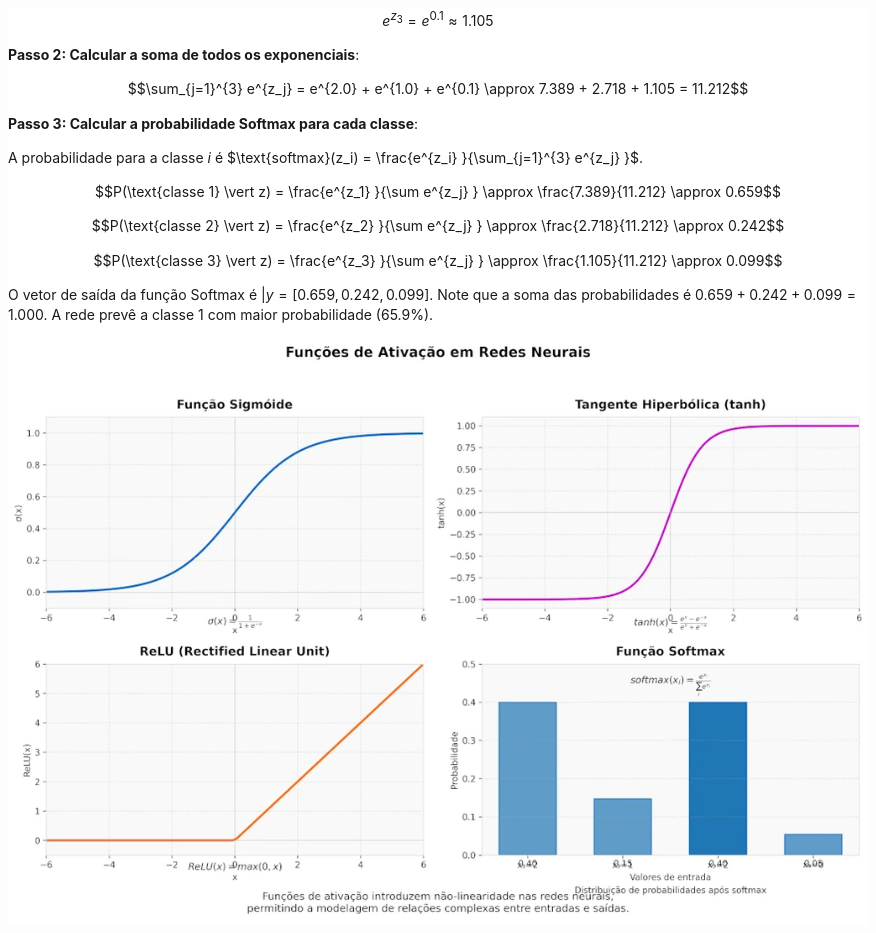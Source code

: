 $$e^{z_3} = e^{0.1} \approx 1.105$$

**Passo 2: Calcular a soma de todos os exponenciais**:

$$\sum_{j=1}^{3} e^{z_j} = e^{2.0} + e^{1.0} + e^{0.1} \approx 7.389 + 2.718 + 1.105 = 11.212$$

**Passo 3: Calcular a probabilidade Softmax para cada classe**:

A probabilidade para a classe $i$ é $\text{softmax}(z_i) = \frac{e^{z_i} }{\sum_{j=1}^{3} e^{z_j} }$.

$$P(\text{classe 1}  \vert  z) = \frac{e^{z_1} }{\sum e^{z_j} } \approx \frac{7.389}{11.212} \approx 0.659$$

$$P(\text{classe 2}  \vert  z) = \frac{e^{z_2} }{\sum e^{z_j} } \approx \frac{2.718}{11.212} \approx 0.242$$

$$P(\text{classe 3}  \vert  z) = \frac{e^{z_3} }{\sum e^{z_j} } \approx \frac{1.105}{11.212} \approx 0.099$$

O vetor de saída da função Softmax é $\vert{y} = [0.659, 0.242, 0.099]$. Note que a soma das probabilidades é $0.659 + 0.242 + 0.099 = 1.000$. A rede prevê a classe $1$ com maior probabilidade ($65.9\%$).

![funções de ativação mais comuns com seus gráficos](/assets/images/funcoes-ativacao.webp)
